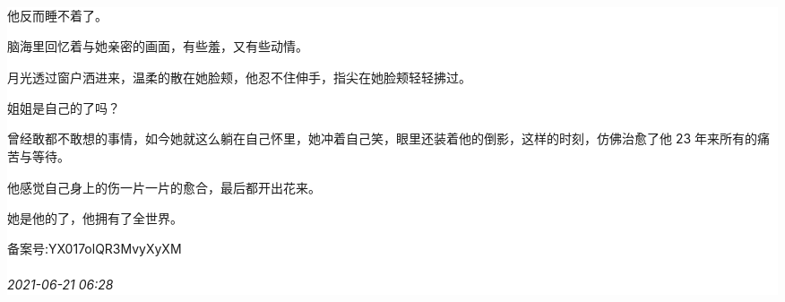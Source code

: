 
他反而睡不着了。


脑海里回忆着与她亲密的画面，有些羞，又有些动情。


月光透过窗户洒进来，温柔的散在她脸颊，他忍不住伸手，指尖在她脸颊轻轻拂过。


姐姐是自己的了吗？


曾经敢都不敢想的事情，如今她就这么躺在自己怀里，她冲着自己笑，眼里还装着他的倒影，这样的时刻，仿佛治愈了他 23 年来所有的痛苦与等待。


他感觉自己身上的伤一片一片的愈合，最后都开出花来。


她是他的了，他拥有了全世界。


备案号:YX017olQR3MvyXyXM


###### 2021-06-21 06:28
